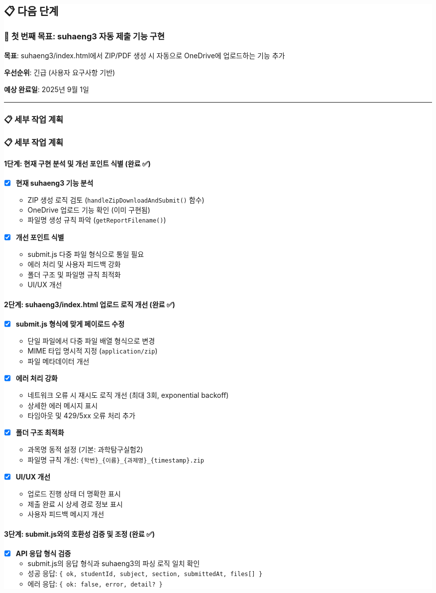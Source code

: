 ## 📋 다음 단계

### 🎯 **첫 번째 목표: suhaeng3 자동 제출 기능 구현**

**목표**: suhaeng3/index.html에서 ZIP/PDF 생성 시 자동으로 OneDrive에 업로드하는 기능 추가

**우선순위**: 긴급 (사용자 요구사항 기반)

**예상 완료일**: 2025년 9월 1일

---

### 📋 **세부 작업 계획**

### 📋 **세부 작업 계획**

#### 1단계: 현재 구현 분석 및 개선 포인트 식별 (완료 ✅)
- [x] **현재 suhaeng3 기능 분석**
  - ZIP 생성 로직 검토 (`handleZipDownloadAndSubmit()` 함수)
  - OneDrive 업로드 기능 확인 (이미 구현됨)
  - 파일명 생성 규칙 파악 (`getReportFilename()`)

- [x] **개선 포인트 식별**
  - submit.js 다중 파일 형식으로 통일 필요
  - 에러 처리 및 사용자 피드백 강화
  - 폴더 구조 및 파일명 규칙 최적화
  - UI/UX 개선

#### 2단계: suhaeng3/index.html 업로드 로직 개선 (완료 ✅)
- [x] **submit.js 형식에 맞게 페이로드 수정**
  - 단일 파일에서 다중 파일 배열 형식으로 변경
  - MIME 타입 명시적 지정 (`application/zip`)
  - 파일 메타데이터 개선

- [x] **에러 처리 강화**
  - 네트워크 오류 시 재시도 로직 개선 (최대 3회, exponential backoff)
  - 상세한 에러 메시지 표시
  - 타임아웃 및 429/5xx 오류 처리 추가

- [x] **폴더 구조 최적화**
  - 과목명 동적 설정 (기본: 과학탐구실험2)
  - 파일명 규칙 개선: `{학번}_{이름}_{과제명}_{timestamp}.zip`

- [x] **UI/UX 개선**
  - 업로드 진행 상태 더 명확한 표시
  - 제출 완료 시 상세 경로 정보 표시
  - 사용자 피드백 메시지 개선

#### 3단계: submit.js와의 호환성 검증 및 조정 (완료 ✅)
- [x] **API 응답 형식 검증**
  - submit.js의 응답 형식과 suhaeng3의 파싱 로직 일치 확인
  - 성공 응답: `{ ok, studentId, subject, section, submittedAt, files[] }`
  - 에러 응답: `{ ok: false, error, detail? }`

